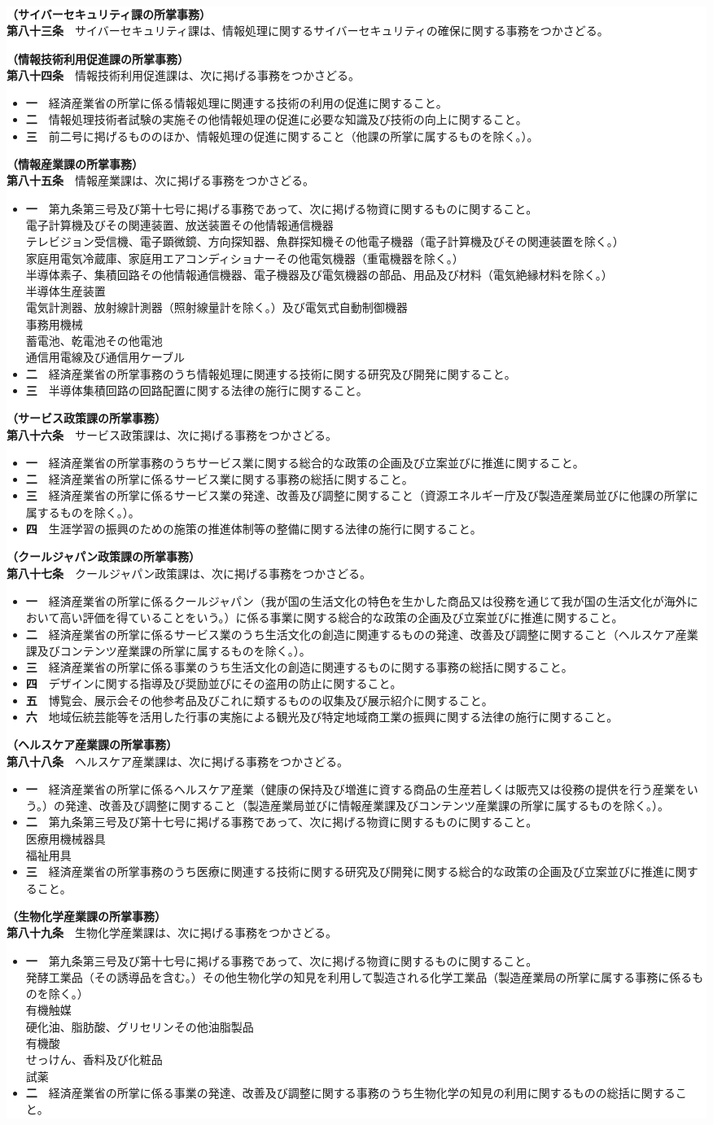 **（サイバーセキュリティ課の所掌事務）**  
**第八十三条**　サイバーセキュリティ課は、情報処理に関するサイバーセキュリティの確保に関する事務をつかさどる。  
  
**（情報技術利用促進課の所掌事務）**  
**第八十四条**　情報技術利用促進課は、次に掲げる事務をつかさどる。  
* **一**　経済産業省の所掌に係る情報処理に関連する技術の利用の促進に関すること。  
* **二**　情報処理技術者試験の実施その他情報処理の促進に必要な知識及び技術の向上に関すること。  
* **三**　前二号に掲げるもののほか、情報処理の促進に関すること（他課の所掌に属するものを除く。）。  
  
**（情報産業課の所掌事務）**  
**第八十五条**　情報産業課は、次に掲げる事務をつかさどる。  
* **一**　第九条第三号及び第十七号に掲げる事務であって、次に掲げる物資に関するものに関すること。  
電子計算機及びその関連装置、放送装置その他情報通信機器  
テレビジョン受信機、電子顕微鏡、方向探知器、魚群探知機その他電子機器（電子計算機及びその関連装置を除く。）  
家庭用電気冷蔵庫、家庭用エアコンディショナーその他電気機器（重電機器を除く。）  
半導体素子、集積回路その他情報通信機器、電子機器及び電気機器の部品、用品及び材料（電気絶縁材料を除く。）  
半導体生産装置  
電気計測器、放射線計測器（照射線量計を除く。）及び電気式自動制御機器  
事務用機械  
蓄電池、乾電池その他電池  
通信用電線及び通信用ケーブル  
* **二**　経済産業省の所掌事務のうち情報処理に関連する技術に関する研究及び開発に関すること。  
* **三**　半導体集積回路の回路配置に関する法律の施行に関すること。  
  
**（サービス政策課の所掌事務）**  
**第八十六条**　サービス政策課は、次に掲げる事務をつかさどる。  
* **一**　経済産業省の所掌事務のうちサービス業に関する総合的な政策の企画及び立案並びに推進に関すること。  
* **二**　経済産業省の所掌に係るサービス業に関する事務の総括に関すること。  
* **三**　経済産業省の所掌に係るサービス業の発達、改善及び調整に関すること（資源エネルギー庁及び製造産業局並びに他課の所掌に属するものを除く。）。  
* **四**　生涯学習の振興のための施策の推進体制等の整備に関する法律の施行に関すること。  
  
**（クールジャパン政策課の所掌事務）**  
**第八十七条**　クールジャパン政策課は、次に掲げる事務をつかさどる。  
* **一**　経済産業省の所掌に係るクールジャパン（我が国の生活文化の特色を生かした商品又は役務を通じて我が国の生活文化が海外において高い評価を得ていることをいう。）に係る事業に関する総合的な政策の企画及び立案並びに推進に関すること。  
* **二**　経済産業省の所掌に係るサービス業のうち生活文化の創造に関連するものの発達、改善及び調整に関すること（ヘルスケア産業課及びコンテンツ産業課の所掌に属するものを除く。）。  
* **三**　経済産業省の所掌に係る事業のうち生活文化の創造に関連するものに関する事務の総括に関すること。  
* **四**　デザインに関する指導及び奨励並びにその盗用の防止に関すること。  
* **五**　博覧会、展示会その他参考品及びこれに類するものの収集及び展示紹介に関すること。  
* **六**　地域伝統芸能等を活用した行事の実施による観光及び特定地域商工業の振興に関する法律の施行に関すること。  
  
**（ヘルスケア産業課の所掌事務）**  
**第八十八条**　ヘルスケア産業課は、次に掲げる事務をつかさどる。  
* **一**　経済産業省の所掌に係るヘルスケア産業（健康の保持及び増進に資する商品の生産若しくは販売又は役務の提供を行う産業をいう。）の発達、改善及び調整に関すること（製造産業局並びに情報産業課及びコンテンツ産業課の所掌に属するものを除く。）。  
* **二**　第九条第三号及び第十七号に掲げる事務であって、次に掲げる物資に関するものに関すること。  
医療用機械器具  
福祉用具  
* **三**　経済産業省の所掌事務のうち医療に関連する技術に関する研究及び開発に関する総合的な政策の企画及び立案並びに推進に関すること。  
  
**（生物化学産業課の所掌事務）**  
**第八十九条**　生物化学産業課は、次に掲げる事務をつかさどる。  
* **一**　第九条第三号及び第十七号に掲げる事務であって、次に掲げる物資に関するものに関すること。  
発酵工業品（その誘導品を含む。）その他生物化学の知見を利用して製造される化学工業品（製造産業局の所掌に属する事務に係るものを除く。）  
有機触媒  
硬化油、脂肪酸、グリセリンその他油脂製品  
有機酸  
せっけん、香料及び化粧品  
試薬  
* **二**　経済産業省の所掌に係る事業の発達、改善及び調整に関する事務のうち生物化学の知見の利用に関するものの総括に関すること。  
  